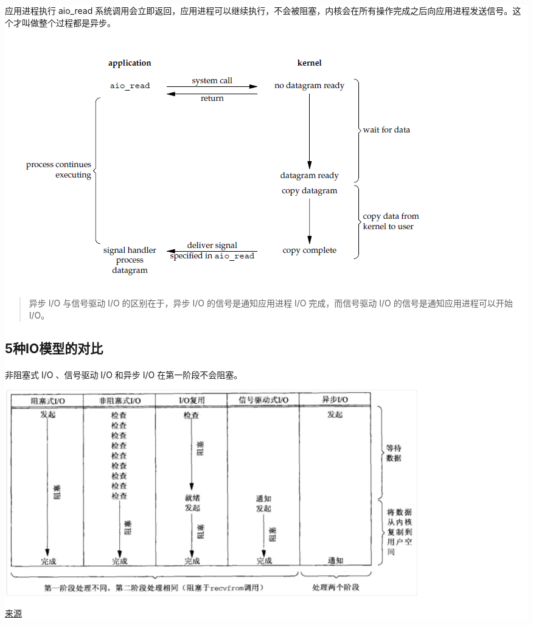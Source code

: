 应用进程执行 aio_read 系统调用会立即返回，应用进程可以继续执行，不会被阻塞，内核会在所有操作完成之后向应用进程发送信号。这个才叫做整个过程都是异步。

![](异步IO模型-eng.png)

>异步 I/O 与信号驱动 I/O 的区别在于，异步 I/O 的信号是通知应用进程 I/O 完成，而信号驱动 I/O 的信号是通知应用进程可以开始 I/O。

## 5种IO模型的对比

非阻塞式 I/O 、信号驱动 I/O 和异步 I/O 在第一阶段不会阻塞。

![](5种IO模型的对比.png)

[来源](https://mp.weixin.qq.com/s?__biz=Mzg3MjA4MTExMw==&mid=2247484746&amp;idx=1&amp;sn=c0a7f9129d780786cabfcac0a8aa6bb7&source=41#wechat_redirect)
